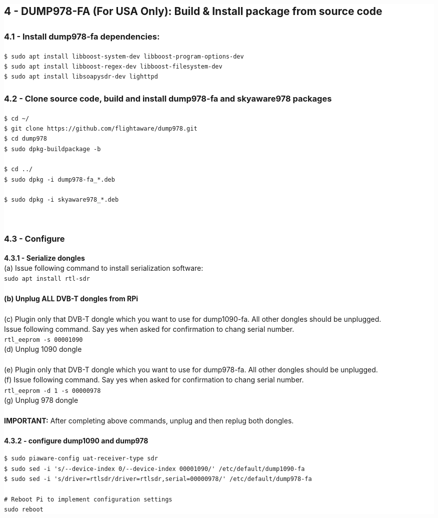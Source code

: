 ## 4 - DUMP978-FA (For USA Only): Build & Install package from source code
### 4.1 - Install dump978-fa dependencies:
```
$ sudo apt install libboost-system-dev libboost-program-options-dev 
$ sudo apt install libboost-regex-dev libboost-filesystem-dev 
$ sudo apt install libsoapysdr-dev lighttpd 

```
### 4.2 - Clone source code, build and install dump978-fa and skyaware978 packages
```
$ cd ~/
$ git clone https://github.com/flightaware/dump978.git  
$ cd dump978  
$ sudo dpkg-buildpackage -b  

$ cd ../  
$ sudo dpkg -i dump978-fa_*.deb  

$ sudo dpkg -i skyaware978_*.deb  

```
</br>

### 4.3 - Configure </br>
**4.3.1 - Serialize dongles** </br>
(a) Issue following command to install serialization software: </br>
`sudo apt install rtl-sdr` </br></br>
**(b) Unplug ALL DVB-T dongles from RPi** </br></br>
(c) Plugin only that DVB-T dongle which you want to use for dump1090-fa. All other dongles should be unplugged. </br>
Issue following command. Say yes when asked for confirmation to chang serial number. </br>
`rtl_eeprom -s 00001090` </br>
(d) Unplug 1090 dongle </br></br>
(e) Plugin only that DVB-T dongle which you want to use for dump978-fa. All other dongles should be unplugged. </br>
(f) Issue following command. Say yes when asked for confirmation to chang serial number. </br>
`rtl_eeprom -d 1 -s 00000978` </br>
(g) Unplug 978 dongle </br></br>
**IMPORTANT:** After completing above commands, unplug and then replug both dongles. </br>
</br>
**4.3.2 - configure dump1090 and dump978**

```
$ sudo piaware-config uat-receiver-type sdr 
$ sudo sed -i 's/--device-index 0/--device-index 00001090/' /etc/default/dump1090-fa 
$ sudo sed -i 's/driver=rtlsdr/driver=rtlsdr,serial=00000978/' /etc/default/dump978-fa 

# Reboot Pi to implement configuration settings
sudo reboot
``` 
